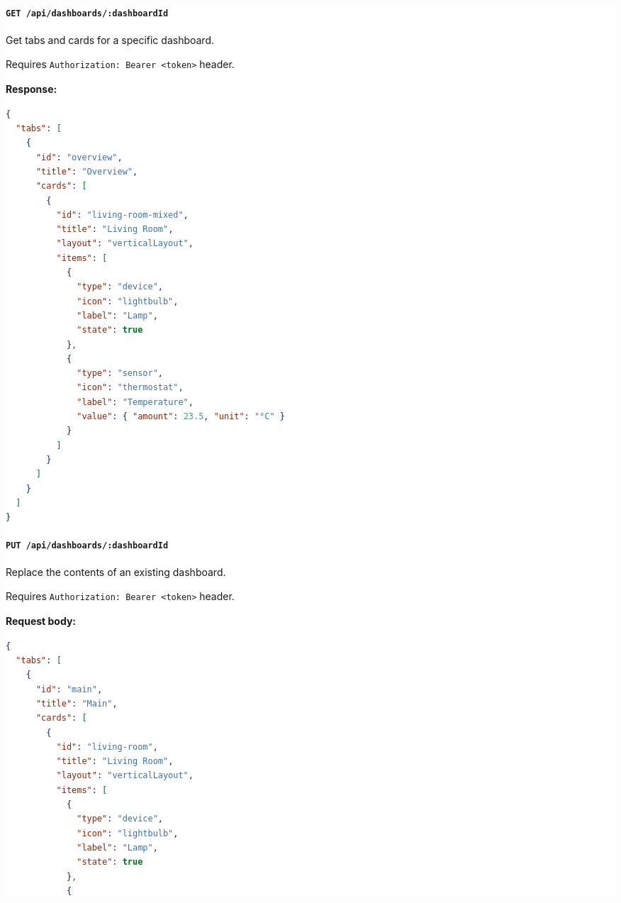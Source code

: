 #### `GET /api/dashboards/:dashboardId`

Get tabs and cards for a specific dashboard.

Requires `Authorization: Bearer <token>` header.

**Response:**

```json
{
  "tabs": [
    {
      "id": "overview",
      "title": "Overview",
      "cards": [
        {
          "id": "living-room-mixed",
          "title": "Living Room",
          "layout": "verticalLayout",
          "items": [
            {
              "type": "device",
              "icon": "lightbulb",
              "label": "Lamp",
              "state": true
            },
            {
              "type": "sensor",
              "icon": "thermostat",
              "label": "Temperature",
              "value": { "amount": 23.5, "unit": "°C" }
            }
          ]
        }
      ]
    }
  ]
}
```

#### `PUT /api/dashboards/:dashboardId`

Replace the contents of an existing dashboard.

Requires `Authorization: Bearer <token>` header.

**Request body:**

```json
{
  "tabs": [
    {
      "id": "main",
      "title": "Main",
      "cards": [
        {
          "id": "living-room",
          "title": "Living Room",
          "layout": "verticalLayout",
          "items": [
            {
              "type": "device",
              "icon": "lightbulb",
              "label": "Lamp",
              "state": true
            },
            {
```